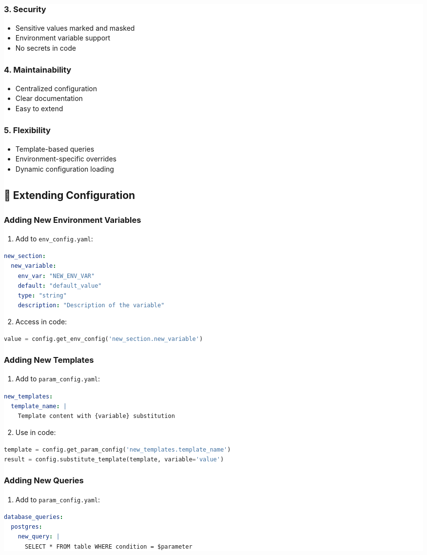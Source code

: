 ### 3. **Security**
- Sensitive values marked and masked
- Environment variable support
- No secrets in code

### 4. **Maintainability**
- Centralized configuration
- Clear documentation
- Easy to extend

### 5. **Flexibility**
- Template-based queries
- Environment-specific overrides
- Dynamic configuration loading

## 🔧 Extending Configuration

### Adding New Environment Variables

1. Add to `env_config.yaml`:
```yaml
new_section:
  new_variable:
    env_var: "NEW_ENV_VAR"
    default: "default_value"
    type: "string"
    description: "Description of the variable"
```

2. Access in code:
```python
value = config.get_env_config('new_section.new_variable')
```

### Adding New Templates

1. Add to `param_config.yaml`:
```yaml
new_templates:
  template_name: |
    Template content with {variable} substitution
```

2. Use in code:
```python
template = config.get_param_config('new_templates.template_name')
result = config.substitute_template(template, variable='value')
```

### Adding New Queries

1. Add to `param_config.yaml`:
```yaml
database_queries:
  postgres:
    new_query: |
      SELECT * FROM table WHERE condition = $parameter
```
